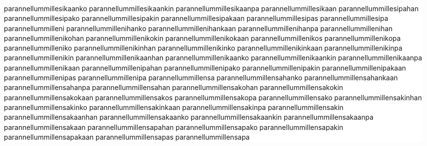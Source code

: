parannellummillesikaanko
parannellummillesikaankin
parannellummillesikaanpa
parannellummillesikaan
parannellummillesipahan
parannellummillesipako
parannellummillesipakin
parannellummillesipakaan
parannellummillesipas
parannellummillesipa
parannellummilleni
parannellummillenihanko
parannellummillenihankaan
parannellummillenihanpa
parannellummillenihan
parannellummillenikohan
parannellummillenikokin
parannellummillenikokaan
parannellummillenikos
parannellummillenikopa
parannellummilleniko
parannellummillenikinhan
parannellummillenikinko
parannellummillenikinkaan
parannellummillenikinpa
parannellummillenikin
parannellummillenikaanhan
parannellummillenikaanko
parannellummillenikaankin
parannellummillenikaanpa
parannellummillenikaan
parannellummillenipahan
parannellummillenipako
parannellummillenipakin
parannellummillenipakaan
parannellummillenipas
parannellummillenipa
parannellummillensa
parannellummillensahanko
parannellummillensahankaan
parannellummillensahanpa
parannellummillensahan
parannellummillensakohan
parannellummillensakokin
parannellummillensakokaan
parannellummillensakos
parannellummillensakopa
parannellummillensako
parannellummillensakinhan
parannellummillensakinko
parannellummillensakinkaan
parannellummillensakinpa
parannellummillensakin
parannellummillensakaanhan
parannellummillensakaanko
parannellummillensakaankin
parannellummillensakaanpa
parannellummillensakaan
parannellummillensapahan
parannellummillensapako
parannellummillensapakin
parannellummillensapakaan
parannellummillensapas
parannellummillensapa